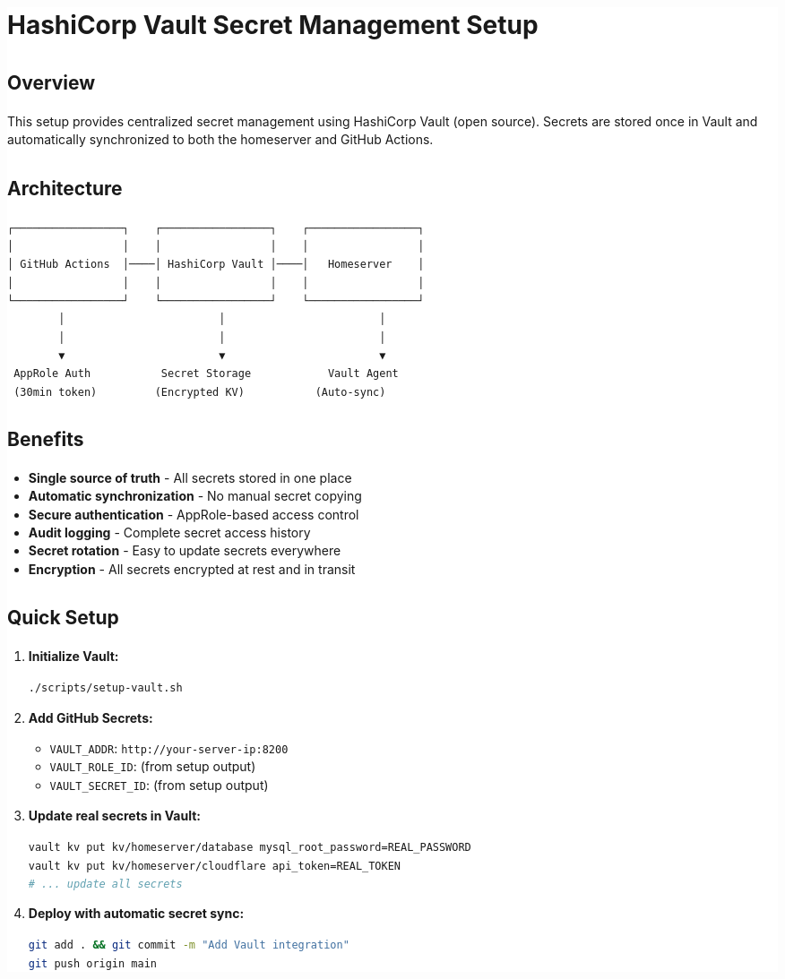 # HashiCorp Vault Secret Management Setup

## Overview

This setup provides centralized secret management using HashiCorp Vault (open source). Secrets are stored once in Vault and automatically synchronized to both the homeserver and GitHub Actions.

## Architecture

```
┌─────────────────┐    ┌─────────────────┐    ┌─────────────────┐
│                 │    │                 │    │                 │
│ GitHub Actions  │────│ HashiCorp Vault │────│   Homeserver    │
│                 │    │                 │    │                 │
└─────────────────┘    └─────────────────┘    └─────────────────┘
        │                        │                        │
        │                        │                        │
        ▼                        ▼                        ▼
 AppRole Auth           Secret Storage            Vault Agent
 (30min token)         (Encrypted KV)           (Auto-sync)
```

## Benefits

- **Single source of truth** - All secrets stored in one place
- **Automatic synchronization** - No manual secret copying
- **Secure authentication** - AppRole-based access control  
- **Audit logging** - Complete secret access history
- **Secret rotation** - Easy to update secrets everywhere
- **Encryption** - All secrets encrypted at rest and in transit

## Quick Setup

1. **Initialize Vault:**
   ```bash
   ./scripts/setup-vault.sh
   ```

2. **Add GitHub Secrets:**
   - `VAULT_ADDR`: `http://your-server-ip:8200`
   - `VAULT_ROLE_ID`: (from setup output)
   - `VAULT_SECRET_ID`: (from setup output)

3. **Update real secrets in Vault:**
   ```bash
   vault kv put kv/homeserver/database mysql_root_password=REAL_PASSWORD
   vault kv put kv/homeserver/cloudflare api_token=REAL_TOKEN
   # ... update all secrets
   ```

4. **Deploy with automatic secret sync:**
   ```bash
   git add . && git commit -m "Add Vault integration"
   git push origin main
   ```
